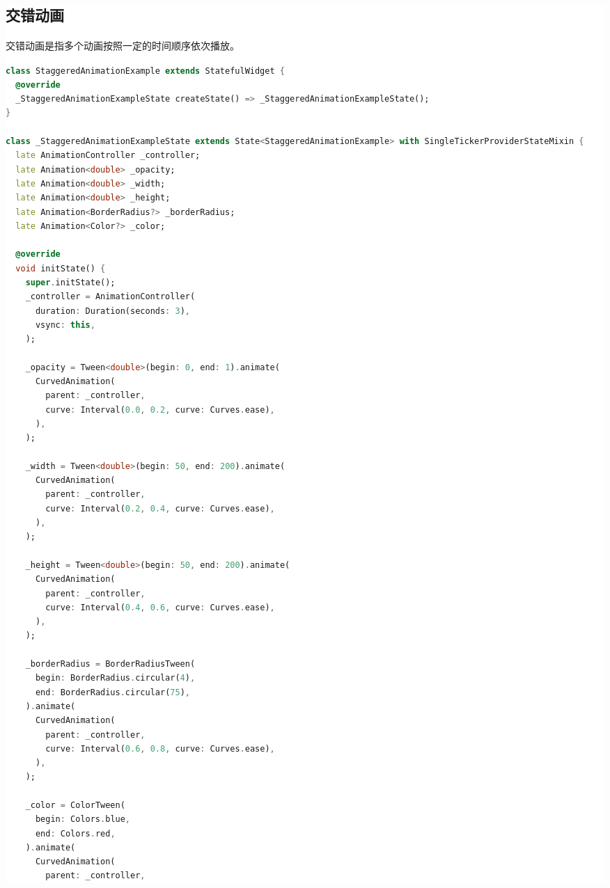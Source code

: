 ## 交错动画

交错动画是指多个动画按照一定的时间顺序依次播放。

```dart
class StaggeredAnimationExample extends StatefulWidget {
  @override
  _StaggeredAnimationExampleState createState() => _StaggeredAnimationExampleState();
}

class _StaggeredAnimationExampleState extends State<StaggeredAnimationExample> with SingleTickerProviderStateMixin {
  late AnimationController _controller;
  late Animation<double> _opacity;
  late Animation<double> _width;
  late Animation<double> _height;
  late Animation<BorderRadius?> _borderRadius;
  late Animation<Color?> _color;

  @override
  void initState() {
    super.initState();
    _controller = AnimationController(
      duration: Duration(seconds: 3),
      vsync: this,
    );

    _opacity = Tween<double>(begin: 0, end: 1).animate(
      CurvedAnimation(
        parent: _controller,
        curve: Interval(0.0, 0.2, curve: Curves.ease),
      ),
    );

    _width = Tween<double>(begin: 50, end: 200).animate(
      CurvedAnimation(
        parent: _controller,
        curve: Interval(0.2, 0.4, curve: Curves.ease),
      ),
    );

    _height = Tween<double>(begin: 50, end: 200).animate(
      CurvedAnimation(
        parent: _controller,
        curve: Interval(0.4, 0.6, curve: Curves.ease),
      ),
    );

    _borderRadius = BorderRadiusTween(
      begin: BorderRadius.circular(4),
      end: BorderRadius.circular(75),
    ).animate(
      CurvedAnimation(
        parent: _controller,
        curve: Interval(0.6, 0.8, curve: Curves.ease),
      ),
    );

    _color = ColorTween(
      begin: Colors.blue,
      end: Colors.red,
    ).animate(
      CurvedAnimation(
        parent: _controller,
```